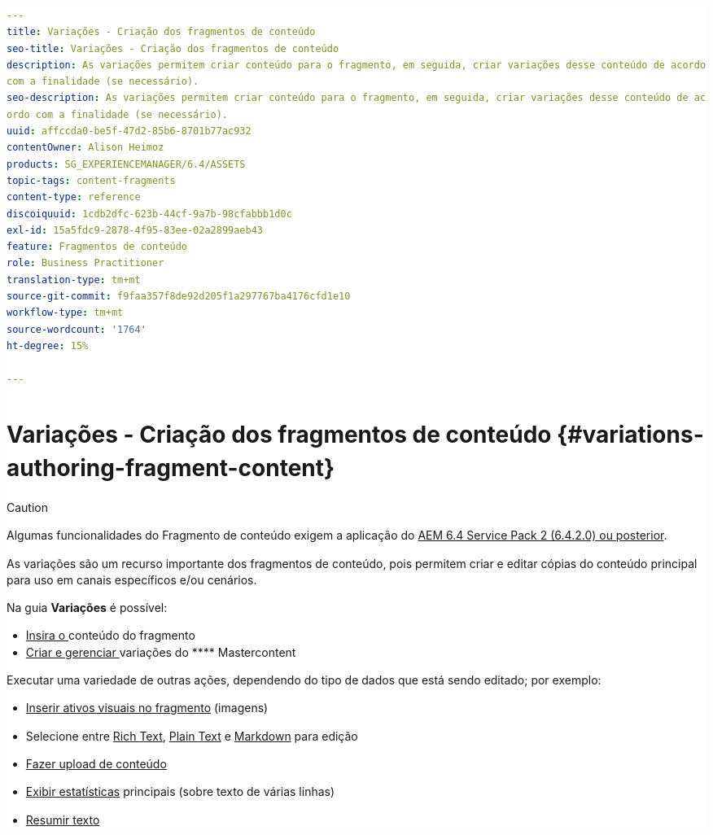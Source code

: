 ```yaml
---
title: Variações - Criação dos fragmentos de conteúdo
seo-title: Variações - Criação dos fragmentos de conteúdo
description: As variações permitem criar conteúdo para o fragmento, em seguida, criar variações desse conteúdo de acordo com a finalidade (se necessário).
seo-description: As variações permitem criar conteúdo para o fragmento, em seguida, criar variações desse conteúdo de acordo com a finalidade (se necessário).
uuid: affccda0-be5f-47d2-85b6-8701b77ac932
contentOwner: Alison Heimoz
products: SG_EXPERIENCEMANAGER/6.4/ASSETS
topic-tags: content-fragments
content-type: reference
discoiquuid: 1cdb2dfc-623b-44cf-9a7b-98cfabbb1d0c
exl-id: 15a5fdc9-2878-4f95-83ee-02a2899aeb43
feature: Fragmentos de conteúdo
role: Business Practitioner
translation-type: tm+mt
source-git-commit: f9faa357f8de92d205f1a297767ba4176cfd1e10
workflow-type: tm+mt
source-wordcount: '1764'
ht-degree: 15%

---
```


# Variações - Criação dos fragmentos de conteúdo {#variations-authoring-fragment-content}

>[!CAUTION]
>
>Algumas funcionalidades do Fragmento de conteúdo exigem a aplicação do [AEM 6.4 Service Pack 2 (6.4.2.0) ou posterior](../release-notes/sp-release-notes.md).

[](content-fragments.md#constituent-parts-of-a-content-fragment) As variações são um recurso importante dos fragmentos de conteúdo, pois permitem criar e editar cópias do conteúdo principal para uso em canais específicos e/ou cenários.

Na guia **Variações** é possível:

* [Insira o ](#authoring-your-content) conteúdo do fragmento
* [Criar e gerenciar ](#managing-variations) variações do  **** Mastercontent

Executar uma variedade de outras ações, dependendo do tipo de dados que está sendo editado; por exemplo:

* [Inserir ativos visuais no fragmento](#inserting-assets-into-your-fragment)  (imagens)
* Selecione entre [Rich Text](#rich-text), [Plain Text](#plain-text) e [Markdown](#markdown) para edição

* [Fazer upload de conteúdo](#uploading-content)

* [Exibir estatísticas](#viewing-key-statistics)  principais (sobre texto de várias linhas)
* [Resumir texto](#summarizing-text)
